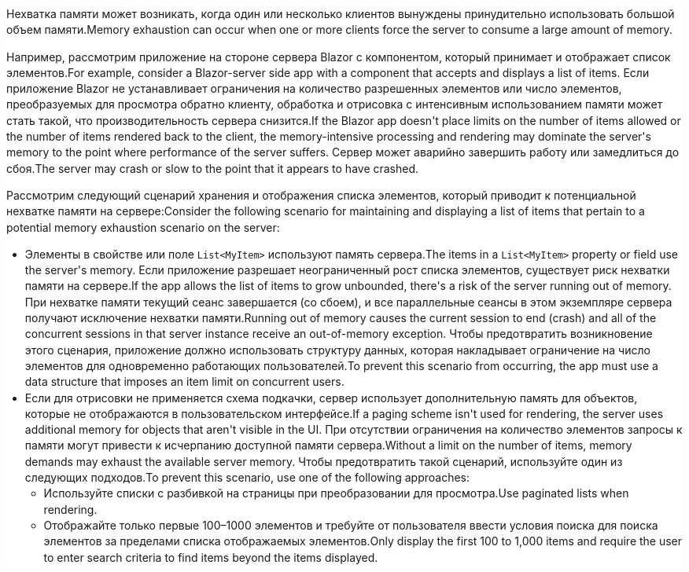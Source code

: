 <span data-ttu-id="a33d5-140">Нехватка памяти может возникать, когда один или несколько клиентов вынуждены принудительно использовать большой объем памяти.</span><span class="sxs-lookup"><span data-stu-id="a33d5-140">Memory exhaustion can occur when one or more clients force the server to consume a large amount of memory.</span></span>

<span data-ttu-id="a33d5-141">Например, рассмотрим приложение на стороне сервера Blazor с компонентом, который принимает и отображает список элементов.</span><span class="sxs-lookup"><span data-stu-id="a33d5-141">For example, consider a Blazor-server side app with a component that accepts and displays a list of items.</span></span> <span data-ttu-id="a33d5-142">Если приложение Blazor не устанавливает ограничения на количество разрешенных элементов или число элементов, преобразуемых для просмотра обратно клиенту, обработка и отрисовка с интенсивным использованием памяти может стать такой, что производительность сервера снизится.</span><span class="sxs-lookup"><span data-stu-id="a33d5-142">If the Blazor app doesn't place limits on the number of items allowed or the number of items rendered back to the client, the memory-intensive processing and rendering may dominate the server's memory to the point where performance of the server suffers.</span></span> <span data-ttu-id="a33d5-143">Сервер может аварийно завершить работу или замедлиться до сбоя.</span><span class="sxs-lookup"><span data-stu-id="a33d5-143">The server may crash or slow to the point that it appears to have crashed.</span></span>

<span data-ttu-id="a33d5-144">Рассмотрим следующий сценарий хранения и отображения списка элементов, который приводит к потенциальной нехватке памяти на сервере:</span><span class="sxs-lookup"><span data-stu-id="a33d5-144">Consider the following scenario for maintaining and displaying a list of items that pertain to a potential memory exhaustion scenario on the server:</span></span>

* <span data-ttu-id="a33d5-145">Элементы в свойстве или поле `List<MyItem>` используют память сервера.</span><span class="sxs-lookup"><span data-stu-id="a33d5-145">The items in a `List<MyItem>` property or field use the server's memory.</span></span> <span data-ttu-id="a33d5-146">Если приложение разрешает неограниченный рост списка элементов, существует риск нехватки памяти на сервере.</span><span class="sxs-lookup"><span data-stu-id="a33d5-146">If the app allows the list of items to grow unbounded, there's a risk of the server running out of memory.</span></span> <span data-ttu-id="a33d5-147">При нехватке памяти текущий сеанс завершается (со сбоем), и все параллельные сеансы в этом экземпляре сервера получают исключение нехватки памяти.</span><span class="sxs-lookup"><span data-stu-id="a33d5-147">Running out of memory causes the current session to end (crash) and all of the concurrent sessions in that server instance receive an out-of-memory exception.</span></span> <span data-ttu-id="a33d5-148">Чтобы предотвратить возникновение этого сценария, приложение должно использовать структуру данных, которая накладывает ограничение на число элементов для одновременно работающих пользователей.</span><span class="sxs-lookup"><span data-stu-id="a33d5-148">To prevent this scenario from occurring, the app must use a data structure that imposes an item limit on concurrent users.</span></span>
* <span data-ttu-id="a33d5-149">Если для отрисовки не применяется схема подкачки, сервер использует дополнительную память для объектов, которые не отображаются в пользовательском интерфейсе.</span><span class="sxs-lookup"><span data-stu-id="a33d5-149">If a paging scheme isn't used for rendering, the server uses additional memory for objects that aren't visible in the UI.</span></span> <span data-ttu-id="a33d5-150">При отсутствии ограничения на количество элементов запросы к памяти могут привести к исчерпанию доступной памяти сервера.</span><span class="sxs-lookup"><span data-stu-id="a33d5-150">Without a limit on the number of items, memory demands may exhaust the available server memory.</span></span> <span data-ttu-id="a33d5-151">Чтобы предотвратить такой сценарий, используйте один из следующих подходов.</span><span class="sxs-lookup"><span data-stu-id="a33d5-151">To prevent this scenario, use one of the following approaches:</span></span>
  * <span data-ttu-id="a33d5-152">Используйте списки с разбивкой на страницы при преобразовании для просмотра.</span><span class="sxs-lookup"><span data-stu-id="a33d5-152">Use paginated lists when rendering.</span></span>
  * <span data-ttu-id="a33d5-153">Отображайте только первые 100–1000 элементов и требуйте от пользователя ввести условия поиска для поиска элементов за пределами списка отображаемых элементов.</span><span class="sxs-lookup"><span data-stu-id="a33d5-153">Only display the first 100 to 1,000 items and require the user to enter search criteria to find items beyond the items displayed.</span></span>